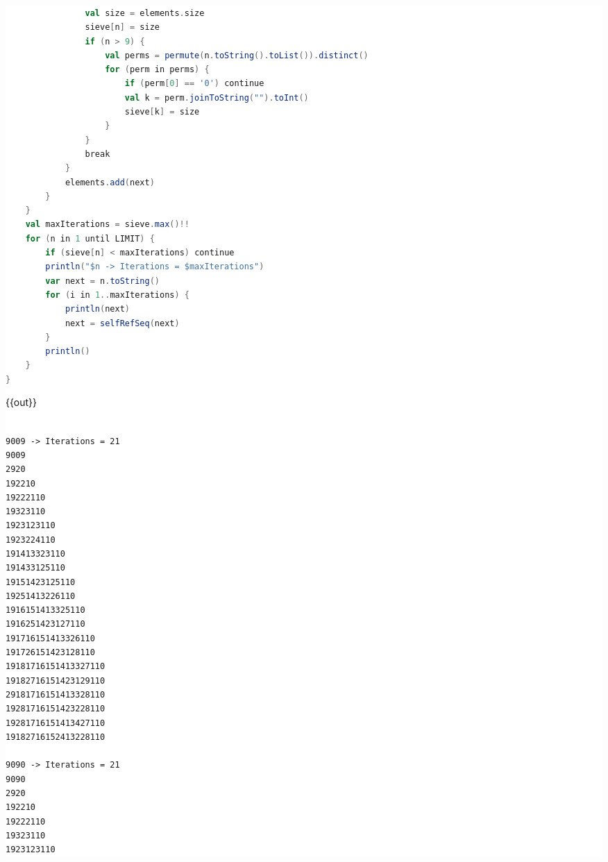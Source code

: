 ```scala
                val size = elements.size
                sieve[n] = size
                if (n > 9) {
                    val perms = permute(n.toString().toList()).distinct()
                    for (perm in perms) {
                        if (perm[0] == '0') continue
                        val k = perm.joinToString("").toInt()
                        sieve[k] = size
                    }
                }    
                break
            }
            elements.add(next)
        }
    }
    val maxIterations = sieve.max()!!
    for (n in 1 until LIMIT) {
        if (sieve[n] < maxIterations) continue
        println("$n -> Iterations = $maxIterations")
        var next = n.toString()
        for (i in 1..maxIterations) {
            println(next)
            next = selfRefSeq(next)
        }
        println()
    } 
}
```


{{out}}

```txt

9009 -> Iterations = 21
9009
2920
192210
19222110
19323110
1923123110
1923224110
191413323110
191433125110
19151423125110
19251413226110
1916151413325110
1916251423127110
191716151413326110
191726151423128110
19181716151413327110
19182716151423129110
29181716151413328110
19281716151423228110
19281716151413427110
19182716152413228110

9090 -> Iterations = 21
9090
2920
192210
19222110
19323110
1923123110
```